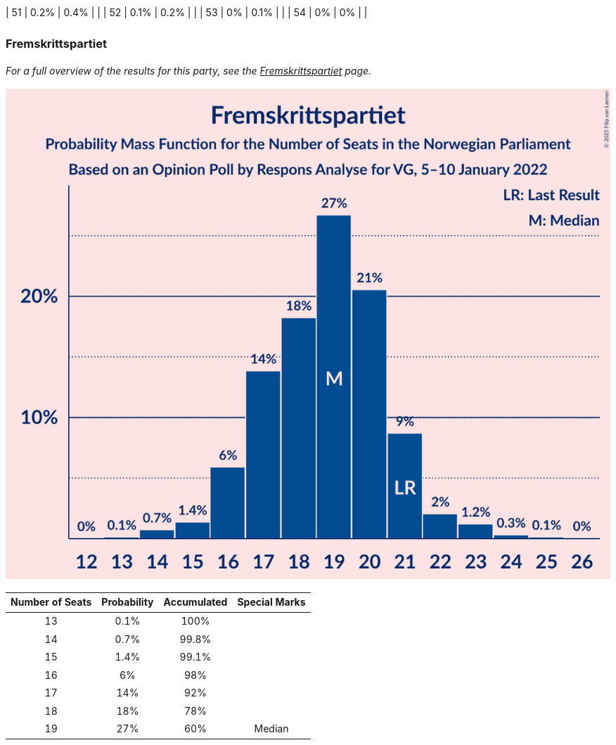 | 51 | 0.2% | 0.4% |  |
| 52 | 0.1% | 0.2% |  |
| 53 | 0% | 0.1% |  |
| 54 | 0% | 0% |  |

### Fremskrittspartiet

*For a full overview of the results for this party, see the [Fremskrittspartiet](party-fremskrittspartiet.html) page.*

![Graph with seats probability mass function not yet produced](2022-01-10-ResponsAnalyse-seats-pmf-fremskrittspartiet.png "Seats Probability Mass Function")

| Number of Seats | Probability | Accumulated | Special Marks |
|:---------------:|:-----------:|:-----------:|:-------------:|
| 13 | 0.1% | 100% |  |
| 14 | 0.7% | 99.8% |  |
| 15 | 1.4% | 99.1% |  |
| 16 | 6% | 98% |  |
| 17 | 14% | 92% |  |
| 18 | 18% | 78% |  |
| 19 | 27% | 60% | Median |